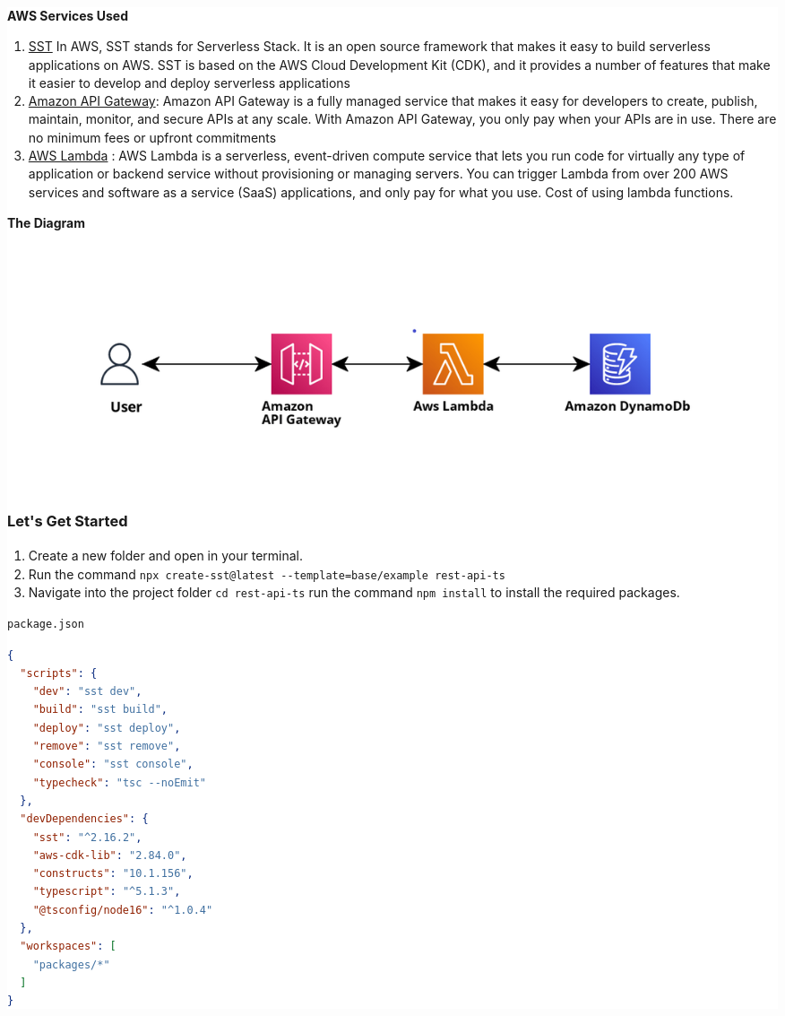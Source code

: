 
**AWS Services Used**

1. [SST](https://docs.sst.dev/) In AWS, SST stands for Serverless Stack. It is an open source framework that makes it easy to build serverless applications on AWS. SST is based on the AWS Cloud Development Kit (CDK), and it provides a number of features that make it easier to develop and deploy serverless applications
2. [Amazon API Gateway](https://aws.amazon.com/api-gateway/): Amazon API Gateway is a fully managed service that makes it easy for developers to create, publish, maintain, monitor, and secure APIs at any scale. With Amazon API Gateway, you only pay when your APIs are in use. There are no minimum fees or upfront commitments
3. [AWS Lambda](https://aws.amazon.com/lambda/) : AWS Lambda is a serverless, event-driven compute service that lets you run code for virtually any type of application or backend service without provisioning or managing servers. You can trigger Lambda from over 200 AWS services and software as a service (SaaS) applications, and only pay for what you use. Cost of using lambda functions.

**The Diagram**

![Architecture](packages/arc.png)


### **Let's Get Started**

1. Create a new folder and open in your terminal.
2. Run the command `npx create-sst@latest --template=base/example rest-api-ts` 
3. Navigate into the project folder `cd rest-api-ts` run the command
`npm install` to install the required packages.

`package.json`

```json
{
  "scripts": {
    "dev": "sst dev",
    "build": "sst build",
    "deploy": "sst deploy",
    "remove": "sst remove",
    "console": "sst console",
    "typecheck": "tsc --noEmit"
  },
  "devDependencies": {
    "sst": "^2.16.2",
    "aws-cdk-lib": "2.84.0",
    "constructs": "10.1.156",
    "typescript": "^5.1.3",
    "@tsconfig/node16": "^1.0.4"
  },
  "workspaces": [
    "packages/*"
  ]
}
  ```
